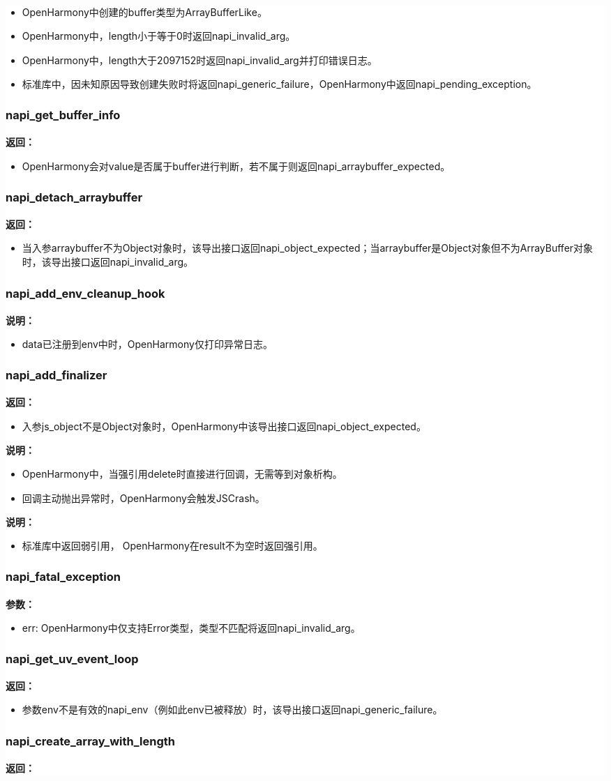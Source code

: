 - OpenHarmony中创建的buffer类型为ArrayBufferLike。

- OpenHarmony中，length小于等于0时返回napi_invalid_arg。

- OpenHarmony中，length大于2097152时返回napi_invalid_arg并打印错误日志。

- 标准库中，因未知原因导致创建失败时将返回napi_generic_failure，OpenHarmony中返回napi_pending_exception。

### napi_get_buffer_info

**返回：**

- OpenHarmony会对value是否属于buffer进行判断，若不属于则返回napi_arraybuffer_expected。

### napi_detach_arraybuffer

**返回：**

- 当入参arraybuffer不为Object对象时，该导出接口返回napi_object_expected；当arraybuffer是Object对象但不为ArrayBuffer对象时，该导出接口返回napi_invalid_arg。

### napi_add_env_cleanup_hook

**说明：**

- data已注册到env中时，OpenHarmony仅打印异常日志。

### napi_add_finalizer

**返回：**

- 入参js_object不是Object对象时，OpenHarmony中该导出接口返回napi_object_expected。

**说明：**

- OpenHarmony中，当强引用delete时直接进行回调，无需等到对象析构。

- 回调主动抛出异常时，OpenHarmony会触发JSCrash。

**说明：**

- 标准库中返回弱引用， OpenHarmony在result不为空时返回强引用。

### napi_fatal_exception

**参数：**

- err: OpenHarmony中仅支持Error类型，类型不匹配将返回napi_invalid_arg。

### napi_get_uv_event_loop

**返回：**

- 参数env不是有效的napi_env（例如此env已被释放）时，该导出接口返回napi_generic_failure。

### napi_create_array_with_length

**返回：**
